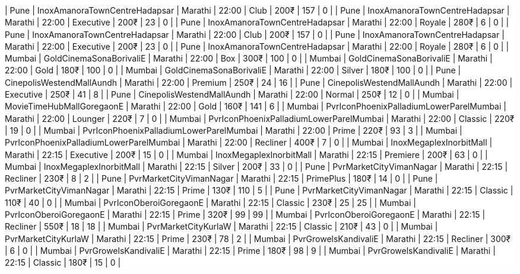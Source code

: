 | Pune       | InoxAmanoraTownCentreHadapsar           | Marathi  | 22:00 | Club            |  200₹ |      157 |      0 |
| Pune       | InoxAmanoraTownCentreHadapsar           | Marathi  | 22:00 | Executive       |  200₹ |       23 |      0 |
| Pune       | InoxAmanoraTownCentreHadapsar           | Marathi  | 22:00 | Royale          |  280₹ |        6 |      0 |
| Pune       | InoxAmanoraTownCentreHadapsar           | Marathi  | 22:00 | Club            |  200₹ |      157 |      0 |
| Pune       | InoxAmanoraTownCentreHadapsar           | Marathi  | 22:00 | Executive       |  200₹ |       23 |      0 |
| Pune       | InoxAmanoraTownCentreHadapsar           | Marathi  | 22:00 | Royale          |  280₹ |        6 |      0 |
| Mumbai     | GoldCinemaSonaBorivaliE                 | Marathi  | 22:00 | Box             |  300₹ |      100 |      0 |
| Mumbai     | GoldCinemaSonaBorivaliE                 | Marathi  | 22:00 | Gold            |  180₹ |      100 |      0 |
| Mumbai     | GoldCinemaSonaBorivaliE                 | Marathi  | 22:00 | Silver          |  180₹ |      100 |      0 |
| Pune       | CinepolisWestendMallAundh               | Marathi  | 22:00 | Premium         |  250₹ |       24 |     16 |
| Pune       | CinepolisWestendMallAundh               | Marathi  | 22:00 | Executive       |  250₹ |       41 |      8 |
| Pune       | CinepolisWestendMallAundh               | Marathi  | 22:00 | Normal          |  250₹ |       12 |      0 |
| Mumbai     | MovieTimeHubMallGoregaonE               | Marathi  | 22:00 | Gold            |  160₹ |      141 |      6 |
| Mumbai     | PvrIconPhoenixPalladiumLowerParelMumbai | Marathi  | 22:00 | Lounger         |  220₹ |        7 |      0 |
| Mumbai     | PvrIconPhoenixPalladiumLowerParelMumbai | Marathi  | 22:00 | Classic         |  220₹ |       19 |      0 |
| Mumbai     | PvrIconPhoenixPalladiumLowerParelMumbai | Marathi  | 22:00 | Prime           |  220₹ |       93 |      3 |
| Mumbai     | PvrIconPhoenixPalladiumLowerParelMumbai | Marathi  | 22:00 | Recliner        |  400₹ |        7 |      0 |
| Mumbai     | InoxMegaplexInorbitMall                 | Marathi  | 22:15 | Executive       |  200₹ |       15 |      0 |
| Mumbai     | InoxMegaplexInorbitMall                 | Marathi  | 22:15 | Premiere        |  200₹ |       63 |      0 |
| Mumbai     | InoxMegaplexInorbitMall                 | Marathi  | 22:15 | Silver          |  200₹ |       33 |      0 |
| Pune       | PvrMarketCityVimanNagar                 | Marathi  | 22:15 | Recliner        |  230₹ |        8 |      2 |
| Pune       | PvrMarketCityVimanNagar                 | Marathi  | 22:15 | PrimePlus       |  180₹ |       14 |      0 |
| Pune       | PvrMarketCityVimanNagar                 | Marathi  | 22:15 | Prime           |  130₹ |      110 |      5 |
| Pune       | PvrMarketCityVimanNagar                 | Marathi  | 22:15 | Classic         |  110₹ |       40 |      0 |
| Mumbai     | PvrIconOberoiGoregaonE                  | Marathi  | 22:15 | Classic         |  230₹ |       25 |     25 |
| Mumbai     | PvrIconOberoiGoregaonE                  | Marathi  | 22:15 | Prime           |  320₹ |       99 |     99 |
| Mumbai     | PvrIconOberoiGoregaonE                  | Marathi  | 22:15 | Recliner        |  550₹ |       18 |     18 |
| Mumbai     | PvrMarketCityKurlaW                     | Marathi  | 22:15 | Classic         |  210₹ |       43 |      0 |
| Mumbai     | PvrMarketCityKurlaW                     | Marathi  | 22:15 | Prime           |  230₹ |       78 |      2 |
| Mumbai     | PvrGrowelsKandivaliE                    | Marathi  | 22:15 | Recliner        |  300₹ |        6 |      0 |
| Mumbai     | PvrGrowelsKandivaliE                    | Marathi  | 22:15 | Prime           |  180₹ |       98 |      9 |
| Mumbai     | PvrGrowelsKandivaliE                    | Marathi  | 22:15 | Classic         |  180₹ |       15 |      0 |
